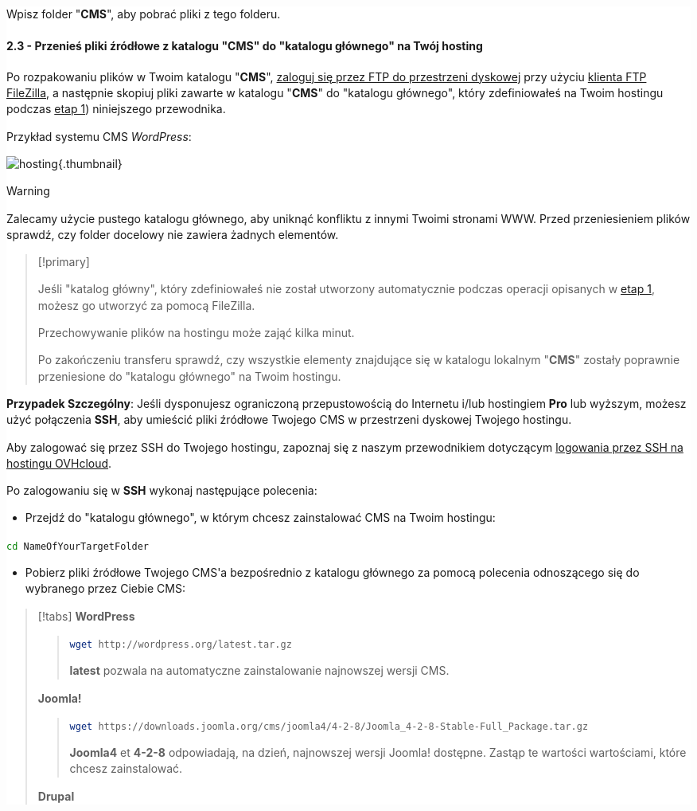 Wpisz folder "**CMS**", aby pobrać pliki z tego folderu.

#### 2.3 - Przenieś pliki źródłowe z katalogu "CMS" do "katalogu głównego" na Twój hosting

Po rozpakowaniu plików w Twoim katalogu "**CMS**", [zaloguj się przez FTP do przestrzeni dyskowej](/pages/web_cloud/web_hosting/ftp_connection) przy użyciu [klienta FTP FileZilla](/pages/web_cloud/web_hosting/ftp_filezilla_user_guide), a następnie skopiuj pliki zawarte w katalogu "**CMS**" do "katalogu głównego", który zdefiniowałeś na Twoim hostingu podczas [etap 1](#step1)) niniejszego przewodnika.

Przykład systemu CMS *WordPress*:

![hosting](https://raw.githubusercontent.com/ovh/docs/develop/templates/external-elements/web-hosting-tools/filezilla/ftp-upload-wordpress.png){.thumbnail}

> [!warning]
>
> Zalecamy użycie pustego katalogu głównego, aby uniknąć konfliktu z innymi Twoimi stronami WWW. Przed przeniesieniem plików sprawdź, czy folder docelowy nie zawiera żadnych elementów.
>

> [!primary]
>
> Jeśli "katalog główny", który zdefiniowałeś nie został utworzony automatycznie podczas operacji opisanych w [etap 1](#step1), możesz go utworzyć za pomocą FileZilla.
>
> Przechowywanie plików na hostingu może zająć kilka minut.
>
> Po zakończeniu transferu sprawdź, czy wszystkie elementy znajdujące się w katalogu lokalnym "**CMS**" zostały poprawnie przeniesione do "katalogu głównego" na Twoim hostingu.
>

**Przypadek Szczególny**: Jeśli dysponujesz ograniczoną przepustowością do Internetu i/lub hostingiem **Pro** lub wyższym, możesz użyć połączenia **SSH**, aby umieścić pliki źródłowe Twojego CMS w przestrzeni dyskowej Twojego hostingu. 

Aby zalogować się przez SSH do Twojego hostingu, zapoznaj się z naszym przewodnikiem dotyczącym [logowania przez SSH na hostingu OVHcloud](/pages/web_cloud/web_hosting/ssh_on_webhosting).

Po zalogowaniu się w **SSH** wykonaj następujące polecenia:

- Przejdź do "katalogu głównego", w którym chcesz zainstalować CMS na Twoim hostingu:

```bash
cd NameOfYourTargetFolder
```

- Pobierz pliki źródłowe Twojego CMS'a bezpośrednio z katalogu głównego za pomocą polecenia odnoszącego się do wybranego przez Ciebie CMS:

> [!tabs]
> **WordPress**
>> 
>> ```bash
>> wget http://wordpress.org/latest.tar.gz
>> ```
>>
>> **latest** pozwala na automatyczne zainstalowanie najnowszej wersji CMS.
>>
> **Joomla!**
>> 
>> ```bash
>> wget https://downloads.joomla.org/cms/joomla4/4-2-8/Joomla_4-2-8-Stable-Full_Package.tar.gz
>> ```
>> 
>> **Joomla4** et **4-2-8** odpowiadają, na dzień, najnowszej wersji Joomla! dostępne.
>> Zastąp te wartości wartościami, które chcesz zainstalować.
>> 
> **Drupal**